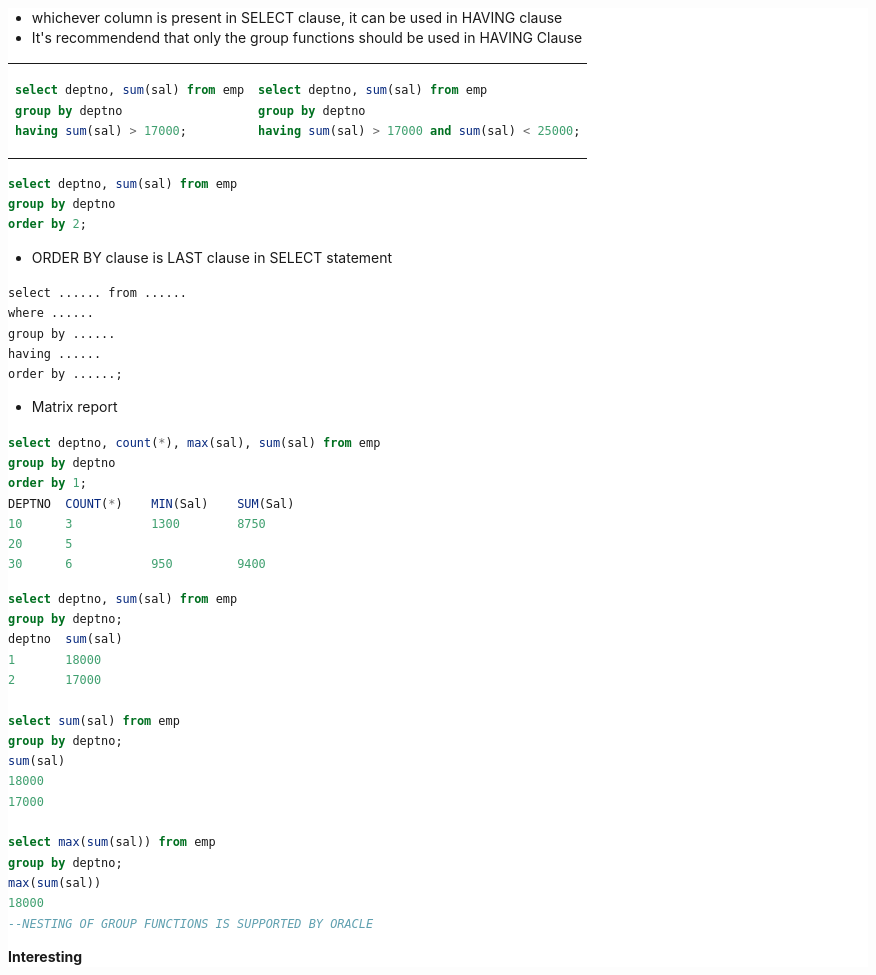 - whichever column is present in SELECT clause, it can be used in HAVING clause
- It's recommendend that only the group functions should be used in HAVING Clause
<table>
<tr>
<td>

```sql
select deptno, sum(sal) from emp
group by deptno
having sum(sal) > 17000;
```
</td>
<td>

```sql
select deptno, sum(sal) from emp
group by deptno
having sum(sal) > 17000 and sum(sal) < 25000;
```
</td>
</tr>
</table>

```sql
select deptno, sum(sal) from emp
group by deptno
order by 2;
```
- ORDER BY clause is LAST clause in SELECT statement
```
select ...... from ......
where ......
group by ......
having ......
order by ......;
```
- Matrix report
```sql
select deptno, count(*), max(sal), sum(sal) from emp
group by deptno
order by 1;
DEPTNO	COUNT(*)	MIN(Sal)	SUM(Sal)
10		3			1300		8750
20		5			
30		6			950			9400
```
```sql
select deptno, sum(sal) from emp
group by deptno;
deptno	sum(sal)
1		18000
2		17000

select sum(sal) from emp
group by deptno;
sum(sal)
18000
17000

select max(sum(sal)) from emp
group by deptno;
max(sum(sal))
18000
--NESTING OF GROUP FUNCTIONS IS SUPPORTED BY ORACLE
```
**Interesting**
```sql
```